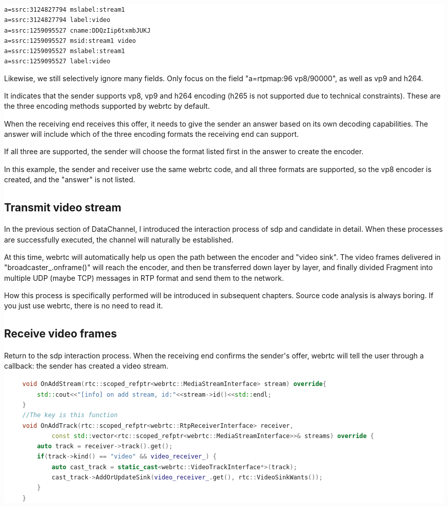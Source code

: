 ```txt
a=ssrc:3124827794 mslabel:stream1
a=ssrc:3124827794 label:video
a=ssrc:1259095527 cname:DDQzIip6txmbJUKJ
a=ssrc:1259095527 msid:stream1 video
a=ssrc:1259095527 mslabel:stream1
a=ssrc:1259095527 label:video
```

Likewise, we still selectively ignore many fields. Only focus on the field "a=rtpmap:96 vp8/90000", as well as vp9 and h264.

It indicates that the sender supports vp8, vp9 and h264 encoding (h265 is not supported due to technical constraints). These are the three encoding methods supported by webrtc by default.

When the receiving end receives this offer, it needs to give the sender an answer based on its own decoding capabilities. The answer will include which of the three encoding formats the receiving end can support.

If all three are supported, the sender will choose the format listed first in the answer to create the encoder.

In this example, the sender and receiver use the same webrtc code, and all three formats are supported, so the vp8 encoder is created, and the "answer" is not listed.

## Transmit video stream

In the previous section of DataChannel, I introduced the interaction process of sdp and candidate in detail. When these processes are successfully executed, the channel will naturally be established.

At this time, webrtc will automatically help us open the path between the encoder and "video sink". The video frames delivered in "broadcaster_.onframe()" will reach the encoder, and then be transferred down layer by layer, and finally divided Fragment into multiple UDP (maybe TCP) messages in RTP format and send them to the network.

How this process is specifically performed will be introduced in subsequent chapters. Source code analysis is always boring. If you just use webrtc, there is no need to read it.

## Receive video frames

Return to the sdp interaction process. When the receiving end confirms the sender's offer, webrtc will tell the user through a callback: the sender has created a video stream.

```C++
     void OnAddStream(rtc::scoped_refptr<webrtc::MediaStreamInterface> stream) override{
         std::cout<<"[info] on add stream, id:"<<stream->id()<<std::endl;
     }
     //The key is this function
     void OnAddTrack(rtc::scoped_refptr<webrtc::RtpReceiverInterface> receiver,
             const std::vector<rtc::scoped_refptr<webrtc::MediaStreamInterface>>& streams) override {
         auto track = receiver->track().get();
         if(track->kind() == "video" && video_receiver_) {
             auto cast_track = static_cast<webrtc::VideoTrackInterface*>(track);
             cast_track->AddOrUpdateSink(video_receiver_.get(), rtc::VideoSinkWants());
         }
     }
```
